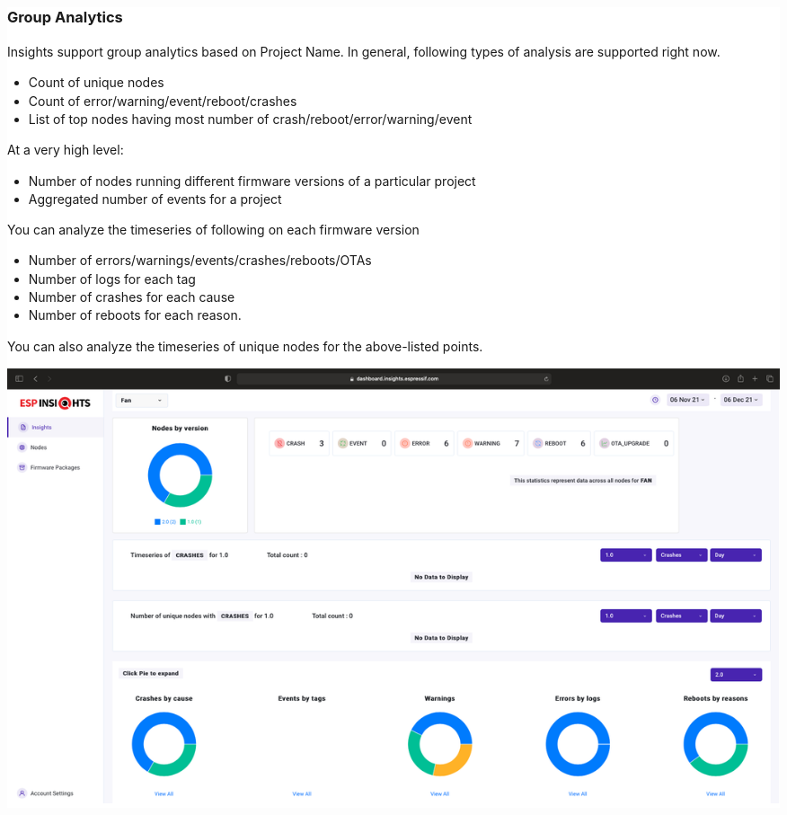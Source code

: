 ### Group Analytics
Insights support group analytics based on Project Name. In general, following types of analysis are supported right now.
- Count of unique nodes
- Count of error/warning/event/reboot/crashes
- List of top nodes having most number of crash/reboot/error/warning/event

At a very high level:
- Number of nodes running different firmware versions of a particular project
- Aggregated number of events for a project

You can analyze the timeseries of following on each firmware version
- Number of errors/warnings/events/crashes/reboots/OTAs
- Number of logs for each tag
- Number of crashes for each cause
- Number of reboots for each reason.

You can also analyze the timeseries of unique nodes for the above-listed points.

![Group Analytics](docs/_static/group_analytics.png)
